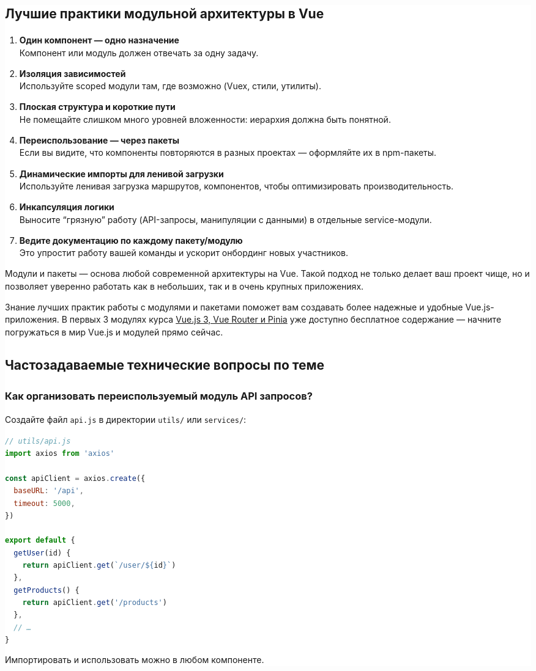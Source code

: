 ## Лучшие практики модульной архитектуры в Vue

1. **Один компонент — одно назначение**  
   Компонент или модуль должен отвечать за одну задачу.

2. **Изоляция зависимостей**  
   Используйте scoped модули там, где возможно (Vuex, стили, утилиты).

3. **Плоская структура и короткие пути**  
   Не помещайте слишком много уровней вложенности: иерархия должна быть понятной.

4. **Переиспользование — через пакеты**  
   Если вы видите, что компоненты повторяются в разных проектах — оформляйте их в npm-пакеты.

5. **Динамические импорты для ленивой загрузки**  
   Используйте ленивая загрузка маршрутов, компонентов, чтобы оптимизировать производительность.

6. **Инкапсуляция логики**  
   Выносите “грязную” работу (API-запросы, манипуляции с данными) в отдельные service-модули.

7. **Ведите документацию по каждому пакету/модулю**  
   Это упростит работу вашей команды и ускорит онбординг новых участников.

Модули и пакеты — основа любой современной архитектуры на Vue. Такой подход не только делает ваш проект чище, но и позволяет уверенно работать как в небольших, так и в очень крупных приложениях.

Знание лучших практик работы с модулями и пакетами поможет вам создавать более надежные и удобные Vue.js-приложения. В первых 3 модулях курса [Vue.js 3, Vue Router и Pinia](https://purpleschool.ru/course/vuejs?utm_source=knowledgebase&utm_medium=article&utm_campaign=Rabota-s-modulyami-i-paketami-v-Vue) уже доступно бесплатное содержание — начните погружаться в мир Vue.js и модулей прямо сейчас.

## Частозадаваемые технические вопросы по теме

### Как организовать переиспользуемый модуль API запросов?

Создайте файл `api.js` в директории `utils/` или `services/`:

```js
// utils/api.js
import axios from 'axios'

const apiClient = axios.create({
  baseURL: '/api',
  timeout: 5000,
})

export default {
  getUser(id) {
    return apiClient.get(`/user/${id}`)
  },
  getProducts() {
    return apiClient.get('/products')
  },
  // …
}
```
Импортировать и использовать можно в любом компоненте.
